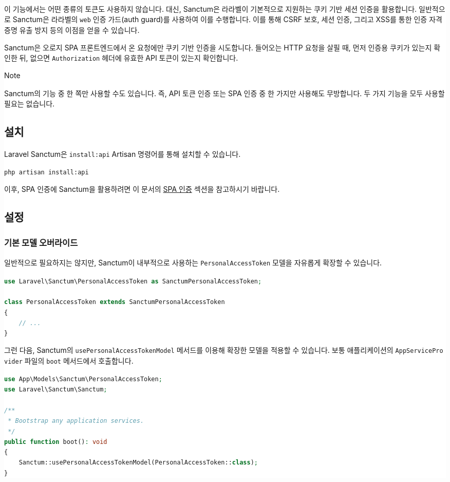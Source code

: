 이 기능에서는 어떤 종류의 토큰도 사용하지 않습니다. 대신, Sanctum은 라라벨이 기본적으로 지원하는 쿠키 기반 세션 인증을 활용합니다. 일반적으로 Sanctum은 라라벨의 `web` 인증 가드(auth guard)를 사용하여 이를 수행합니다. 이를 통해 CSRF 보호, 세션 인증, 그리고 XSS를 통한 인증 자격 증명 유출 방지 등의 이점을 얻을 수 있습니다.

Sanctum은 오로지 SPA 프론트엔드에서 온 요청에만 쿠키 기반 인증을 시도합니다. 들어오는 HTTP 요청을 살필 때, 먼저 인증용 쿠키가 있는지 확인한 뒤, 없으면 `Authorization` 헤더에 유효한 API 토큰이 있는지 확인합니다.

> [!NOTE]
> Sanctum의 기능 중 한 쪽만 사용할 수도 있습니다. 즉, API 토큰 인증 또는 SPA 인증 중 한 가지만 사용해도 무방합니다. 두 가지 기능을 모두 사용할 필요는 없습니다.

<a name="installation"></a>
## 설치

Laravel Sanctum은 `install:api` Artisan 명령어를 통해 설치할 수 있습니다.

```shell
php artisan install:api
```

이후, SPA 인증에 Sanctum을 활용하려면 이 문서의 [SPA 인증](#spa-authentication) 섹션을 참고하시기 바랍니다.

<a name="configuration"></a>
## 설정

<a name="overriding-default-models"></a>
### 기본 모델 오버라이드

일반적으로 필요하지는 않지만, Sanctum이 내부적으로 사용하는 `PersonalAccessToken` 모델을 자유롭게 확장할 수 있습니다.

```php
use Laravel\Sanctum\PersonalAccessToken as SanctumPersonalAccessToken;

class PersonalAccessToken extends SanctumPersonalAccessToken
{
    // ...
}
```

그런 다음, Sanctum의 `usePersonalAccessTokenModel` 메서드를 이용해 확장한 모델을 적용할 수 있습니다. 보통 애플리케이션의 `AppServiceProvider` 파일의 `boot` 메서드에서 호출합니다.

```php
use App\Models\Sanctum\PersonalAccessToken;
use Laravel\Sanctum\Sanctum;

/**
 * Bootstrap any application services.
 */
public function boot(): void
{
    Sanctum::usePersonalAccessTokenModel(PersonalAccessToken::class);
}
```
